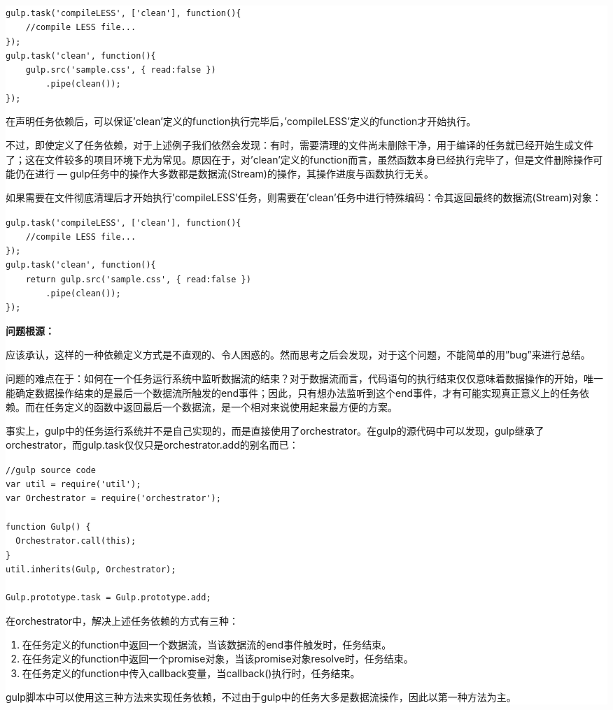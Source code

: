     gulp.task('compileLESS', ['clean'], function(){
        //compile LESS file...
    });
    gulp.task('clean', function(){
        gulp.src('sample.css', { read:false })
            .pipe(clean());
    });

在声明任务依赖后，可以保证’clean’定义的function执行完毕后，’compileLESS’定义的function才开始执行。

不过，即使定义了任务依赖，对于上述例子我们依然会发现：有时，需要清理的文件尚未删除干净，用于编译的任务就已经开始生成文件了；这在文件较多的项目环境下尤为常见。原因在于，对’clean’定义的function而言，虽然函数本身已经执行完毕了，但是文件删除操作可能仍在进行 — gulp任务中的操作大多数都是数据流(Stream)的操作，其操作进度与函数执行无关。

如果需要在文件彻底清理后才开始执行’compileLESS’任务，则需要在’clean’任务中进行特殊编码：令其返回最终的数据流(Stream)对象：

    gulp.task('compileLESS', ['clean'], function(){
        //compile LESS file...
    });
    gulp.task('clean', function(){
        return gulp.src('sample.css', { read:false })
            .pipe(clean());
    });

**问题根源：**

应该承认，这样的一种依赖定义方式是不直观的、令人困惑的。然而思考之后会发现，对于这个问题，不能简单的用”bug”来进行总结。

问题的难点在于：如何在一个任务运行系统中监听数据流的结束？对于数据流而言，代码语句的执行结束仅仅意味着数据操作的开始，唯一能确定数据操作结束的是最后一个数据流所触发的end事件；因此，只有想办法监听到这个end事件，才有可能实现真正意义上的任务依赖。而在任务定义的函数中返回最后一个数据流，是一个相对来说使用起来最方便的方案。

事实上，gulp中的任务运行系统并不是自己实现的，而是直接使用了orchestrator。在gulp的源代码中可以发现，gulp继承了orchestrator，而gulp.task仅仅只是orchestrator.add的别名而已：

    //gulp source code
    var util = require('util');
    var Orchestrator = require('orchestrator');
    
    function Gulp() {
      Orchestrator.call(this);
    }
    util.inherits(Gulp, Orchestrator);
    
    Gulp.prototype.task = Gulp.prototype.add;
在orchestrator中，解决上述任务依赖的方式有三种：

   

 1. 在任务定义的function中返回一个数据流，当该数据流的end事件触发时，任务结束。
 2. 在任务定义的function中返回一个promise对象，当该promise对象resolve时，任务结束。
 3. 在任务定义的function中传入callback变量，当callback()执行时，任务结束。

gulp脚本中可以使用这三种方法来实现任务依赖，不过由于gulp中的任务大多是数据流操作，因此以第一种方法为主。